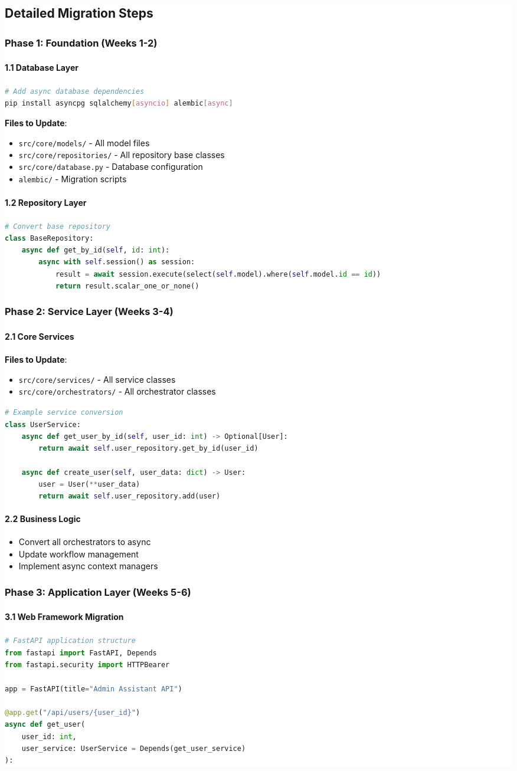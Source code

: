 ## Detailed Migration Steps

### Phase 1: Foundation (Weeks 1-2)

#### 1.1 Database Layer
```bash
# Add async database dependencies
pip install asyncpg sqlalchemy[asyncio] alembic[async]
```

**Files to Update**:
- `src/core/models/` - All model files
- `src/core/repositories/` - All repository base classes
- `src/core/database.py` - Database configuration
- `alembic/` - Migration scripts

#### 1.2 Repository Layer
```python
# Convert base repository
class BaseRepository:
    async def get_by_id(self, id: int):
        async with self.session() as session:
            result = await session.execute(select(self.model).where(self.model.id == id))
            return result.scalar_one_or_none()
```

### Phase 2: Service Layer (Weeks 3-4)

#### 2.1 Core Services
**Files to Update**:
- `src/core/services/` - All service classes
- `src/core/orchestrators/` - All orchestrator classes

```python
# Example service conversion
class UserService:
    async def get_user_by_id(self, user_id: int) -> Optional[User]:
        return await self.user_repository.get_by_id(user_id)
    
    async def create_user(self, user_data: dict) -> User:
        user = User(**user_data)
        return await self.user_repository.add(user)
```

#### 2.2 Business Logic
- Convert all orchestrators to async
- Update workflow management
- Implement async context managers

### Phase 3: Application Layer (Weeks 5-6)

#### 3.1 Web Framework Migration
```python
# FastAPI application structure
from fastapi import FastAPI, Depends
from fastapi.security import HTTPBearer

app = FastAPI(title="Admin Assistant API")

@app.get("/api/users/{user_id}")
async def get_user(
    user_id: int,
    user_service: UserService = Depends(get_user_service)
):
```